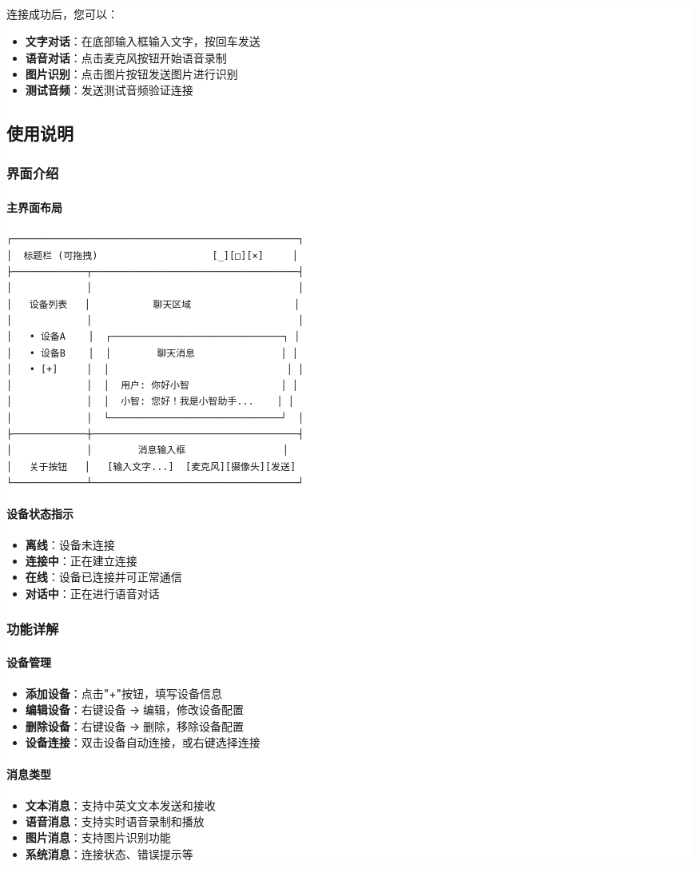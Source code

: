 连接成功后，您可以：

- **文字对话**：在底部输入框输入文字，按回车发送
- **语音对话**：点击麦克风按钮开始语音录制
- **图片识别**：点击图片按钮发送图片进行识别
- **测试音频**：发送测试音频验证连接

## 使用说明

### 界面介绍

#### 主界面布局
```
┌──────────────────────────────────────────────────┐
│  标题栏 (可拖拽)                    [_][□][×]     │
├─────────────┬────────────────────────────────────┤
│             │                                    │
│   设备列表   │           聊天区域                  │ 
│             │                                    │
│   • 设备A    │  ┌──────────────────────────────┐ │
│   • 设备B    │  │        聊天消息               │ │
│   • [+]     │  │                               │ │
│             │  │  用户: 你好小智                │ │
│             │  │  小智: 您好！我是小智助手...    │ │
│             │  └──────────────────────────────┘  │
├─────────────┼────────────────────────────────────┤
│             │        消息输入框                 │
│   关于按钮   │   [输入文字...]  [麦克风][摄像头][发送]     
└─────────────┴────────────────────────────────────┘
```

#### 设备状态指示
- **离线**：设备未连接
- **连接中**：正在建立连接
- **在线**：设备已连接并可正常通信
- **对话中**：正在进行语音对话

### 功能详解

#### 设备管理
- **添加设备**：点击"+"按钮，填写设备信息
- **编辑设备**：右键设备 → 编辑，修改设备配置
- **删除设备**：右键设备 → 删除，移除设备配置
- **设备连接**：双击设备自动连接，或右键选择连接

#### 消息类型
- **文本消息**：支持中英文文本发送和接收
- **语音消息**：支持实时语音录制和播放
- **图片消息**：支持图片识别功能
- **系统消息**：连接状态、错误提示等
